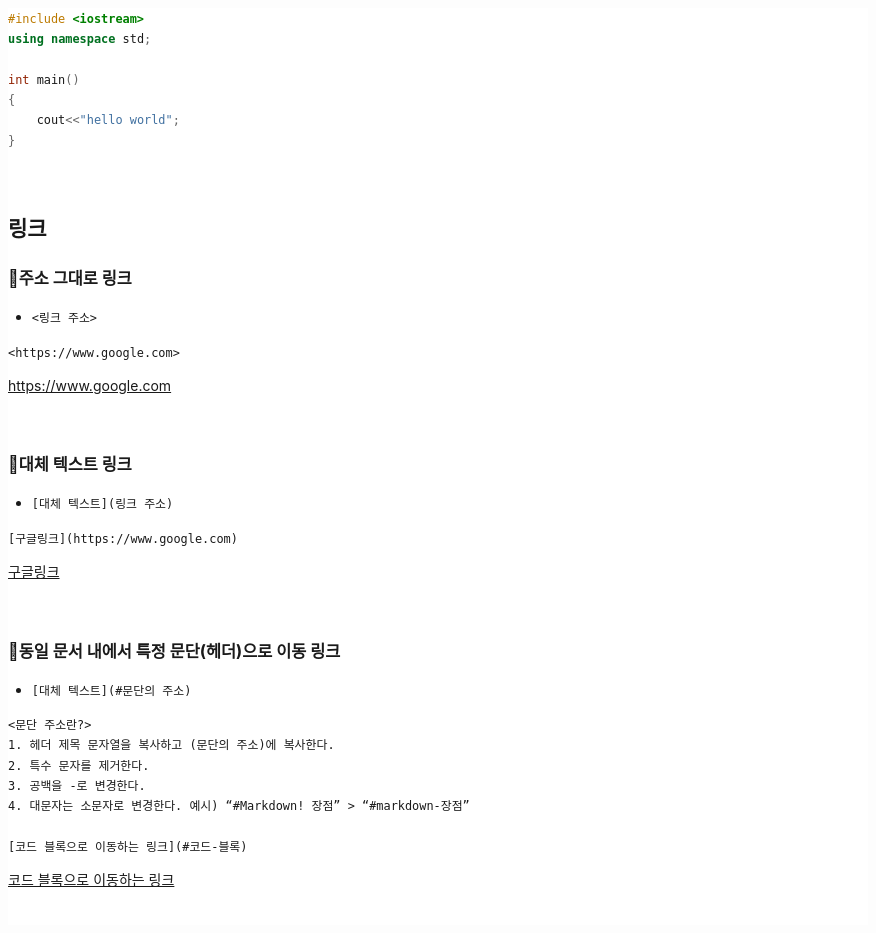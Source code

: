 ```c++ 
#include <iostream>
using namespace std;

int main()
{
	cout<<"hello world";
}
```

<br>



## 링크

### 🔹주소 그대로 링크

- `<링크 주소>`

```
<https://www.google.com>
```

<https://www.google.com>

<br>

### 🔹대체 텍스트 링크

- `[대체 텍스트](링크 주소)` 

```
[구글링크](https://www.google.com)
```

[구글링크](https://www.google.com)

<br>

### 🔹동일 문서 내에서 특정 문단(헤더)으로 이동 링크

- `[대체 텍스트](#문단의 주소)` 

```
<문단 주소란?>
1. 헤더 제목 문자열을 복사하고 (문단의 주소)에 복사한다.
2. 특수 문자를 제거한다.
3. 공백을 -로 변경한다.
4. 대문자는 소문자로 변경한다. 예시) “#Markdown! 장점” > “#markdown-장점”

[코드 블록으로 이동하는 링크](#코드-블록)
```

[코드 블록으로 이동하는 링크](#코드-블록)

<br>
